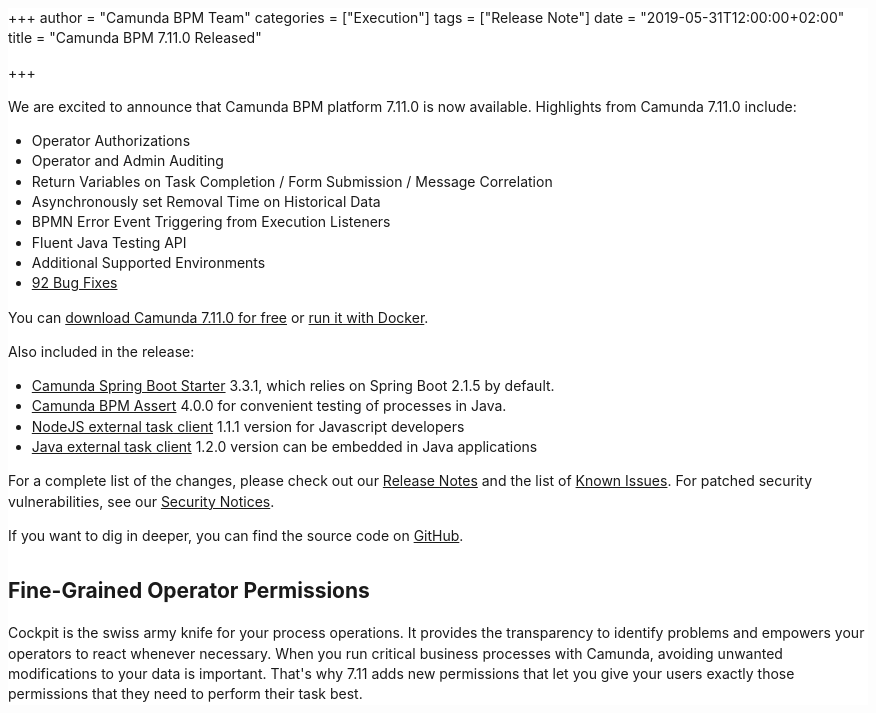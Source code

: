 +++
author = "Camunda BPM Team"
categories = ["Execution"]
tags = ["Release Note"]
date = "2019-05-31T12:00:00+02:00"
title = "Camunda BPM 7.11.0 Released"

+++

We are excited to announce that Camunda BPM platform 7.11.0 is now available. Highlights from Camunda 7.11.0 include:



* Operator Authorizations
* Operator and Admin Auditing
* Return Variables on Task Completion / Form Submission / Message Correlation
* Asynchronously set Removal Time on Historical Data
* BPMN Error Event Triggering from Execution Listeners
* Fluent Java Testing API
* Additional Supported Environments
* [92 Bug Fixes](https://app.camunda.com/jira/issues/?jql=issuetype%20%3D%20%22Bug%20Report%22%20AND%20fixVersion%20%3D%207.11.0)



You can [download Camunda 7.11.0 for free](https://camunda.com/download/) or [run it with Docker](https://hub.docker.com/r/camunda/camunda-bpm-platform/).

Also included in the release:

* [Camunda Spring Boot Starter](https://github.com/camunda/camunda-bpm-spring-boot-starter) 3.3.1, which relies on Spring Boot 2.1.5 by default.
* [Camunda BPM Assert](https://github.com/camunda/camunda-bpm-assert) 4.0.0 for convenient testing of processes in Java.
* [NodeJS external task client](https://github.com/camunda/camunda-external-task-client-js) 1.1.1 version for Javascript developers
* [Java external task client](https://github.com/camunda/camunda-external-task-client-java) 1.2.0 version can be embedded in Java applications



For a complete list of the changes, please check out our [Release Notes](https://app.camunda.com/jira/secure/ReleaseNote.jspa?projectId=10230&version=15343)
and the list of [Known Issues](https://app.camunda.com/jira/issues/?jql=affectedVersion%20%3D%207.11.0%20and%20status%20!%3D%20Closed). For patched security vulnerabilities, see our [Security Notices](https://docs.camunda.org/security/notices/).

If you want to dig in deeper, you can find the source code on [GitHub](https://github.com/camunda/camunda-bpm-platform/releases/tag/7.11.0).



## Fine-Grained Operator Permissions

Cockpit is the swiss army knife for your process operations. It provides the transparency to identify problems and empowers your operators to react whenever necessary. When you run critical business processes with Camunda, avoiding unwanted modifications to your data is important. That's why 7.11 adds new permissions that let you give your users exactly those permissions that they need to perform their task best.
